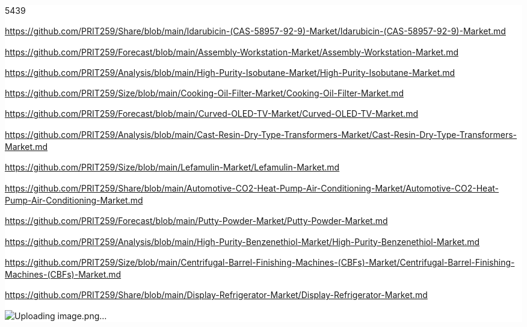 5439</p><p><a href="https://github.com/PRIT259/Share/blob/main/Idarubicin-(CAS-58957-92-9)-Market/Idarubicin-(CAS-58957-92-9)-Market.md">https://github.com/PRIT259/Share/blob/main/Idarubicin-(CAS-58957-92-9)-Market/Idarubicin-(CAS-58957-92-9)-Market.md</a></p><p><a href="https://github.com/PRIT259/Forecast/blob/main/Assembly-Workstation-Market/Assembly-Workstation-Market.md">https://github.com/PRIT259/Forecast/blob/main/Assembly-Workstation-Market/Assembly-Workstation-Market.md</a></p><p><a href="https://github.com/PRIT259/Analysis/blob/main/High-Purity-Isobutane-Market/High-Purity-Isobutane-Market.md">https://github.com/PRIT259/Analysis/blob/main/High-Purity-Isobutane-Market/High-Purity-Isobutane-Market.md</a></p><p><a href="https://github.com/PRIT259/Size/blob/main/Cooking-Oil-Filter-Market/Cooking-Oil-Filter-Market.md">https://github.com/PRIT259/Size/blob/main/Cooking-Oil-Filter-Market/Cooking-Oil-Filter-Market.md</a></p><p><a href="https://github.com/PRIT259/Forecast/blob/main/Curved-OLED-TV-Market/Curved-OLED-TV-Market.md">https://github.com/PRIT259/Forecast/blob/main/Curved-OLED-TV-Market/Curved-OLED-TV-Market.md</a></p><p><a href="https://github.com/PRIT259/Analysis/blob/main/Cast-Resin-Dry-Type-Transformers-Market/Cast-Resin-Dry-Type-Transformers-Market.md">https://github.com/PRIT259/Analysis/blob/main/Cast-Resin-Dry-Type-Transformers-Market/Cast-Resin-Dry-Type-Transformers-Market.md</a></p><p><a href="https://github.com/PRIT259/Size/blob/main/Lefamulin-Market/Lefamulin-Market.md">https://github.com/PRIT259/Size/blob/main/Lefamulin-Market/Lefamulin-Market.md</a></p><p><a href="https://github.com/PRIT259/Share/blob/main/Automotive-CO2-Heat-Pump-Air-Conditioning-Market/Automotive-CO2-Heat-Pump-Air-Conditioning-Market.md">https://github.com/PRIT259/Share/blob/main/Automotive-CO2-Heat-Pump-Air-Conditioning-Market/Automotive-CO2-Heat-Pump-Air-Conditioning-Market.md</a></p><p><a href="https://github.com/PRIT259/Forecast/blob/main/Putty-Powder-Market/Putty-Powder-Market.md">https://github.com/PRIT259/Forecast/blob/main/Putty-Powder-Market/Putty-Powder-Market.md</a></p><p><a href="https://github.com/PRIT259/Analysis/blob/main/High-Purity-Benzenethiol-Market/High-Purity-Benzenethiol-Market.md">https://github.com/PRIT259/Analysis/blob/main/High-Purity-Benzenethiol-Market/High-Purity-Benzenethiol-Market.md</a></p><p><a href="https://github.com/PRIT259/Size/blob/main/Centrifugal-Barrel-Finishing-Machines-(CBFs)-Market/Centrifugal-Barrel-Finishing-Machines-(CBFs)-Market.md">https://github.com/PRIT259/Size/blob/main/Centrifugal-Barrel-Finishing-Machines-(CBFs)-Market/Centrifugal-Barrel-Finishing-Machines-(CBFs)-Market.md</a></p><p><a href="https://github.com/PRIT259/Share/blob/main/Display-Refrigerator-Market/Display-Refrigerator-Market.md">https://github.com/PRIT259/Share/blob/main/Display-Refrigerator-Market/Display-Refrigerator-Market.md</a></p>
![Uploading image.png…]()
